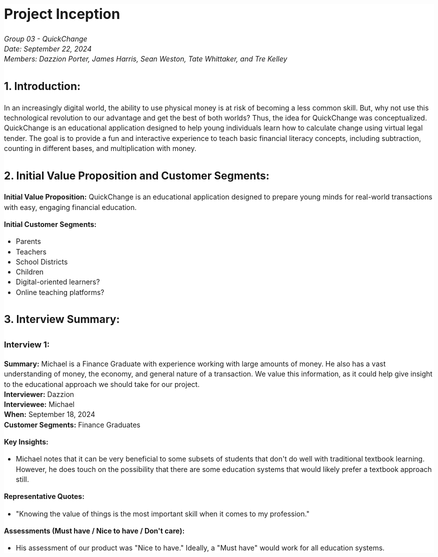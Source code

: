 # Project Inception
<em>Group 03 - QuickChange\
Date: September 22, 2024\
Members: Dazzion Porter, James Harris, Sean Weston, Tate Whittaker, and Tre Kelley</em>

## 1. Introduction:
In an increasingly digital world, the ability to use physical money is at risk of becoming a less common skill. But, why not use this technological revolution to our advantage and get the best of both worlds? Thus, the idea for QuickChange was conceptualized. QuickChange is an educational application designed to help young individuals learn how to calculate change using virtual legal tender. The goal is to provide a fun and interactive experience to teach basic financial literacy concepts, including subtraction, counting in different bases, and multiplication with money.
   
## 2. Initial Value Proposition and Customer Segments:
**Initial Value Proposition:** QuickChange is an educational application designed to prepare young minds for real-world transactions with easy, engaging financial education.

**Initial Customer Segments:**
- Parents
- Teachers
- School Districts
- Children
- Digital-oriented learners?
- Online teaching platforms?

## 3. Interview Summary:

### Interview 1:
**Summary:** Michael is a Finance Graduate with experience working with large amounts of money. He also has a vast understanding of money, the economy, and general nature of a transaction. We value this information, as it could help give insight to the educational approach we should take for our project.\
**Interviewer:** Dazzion\
**Interviewee:** Michael\
**When:** September 18, 2024\
**Customer Segments:** Finance Graduates

**Key Insights:**
- Michael notes that it can be very beneficial to some subsets of students that don't do well with traditional textbook learning. However, he does touch on the possibility that there are some education systems that would likely prefer a textbook approach still.

**Representative Quotes:**
- "Knowing the value of things is the most important skill when it comes to my profession."

**Assessments (Must have / Nice to have / Don't care):**
- His assessment of our product was "Nice to have." Ideally, a "Must have" would work for all education systems.
